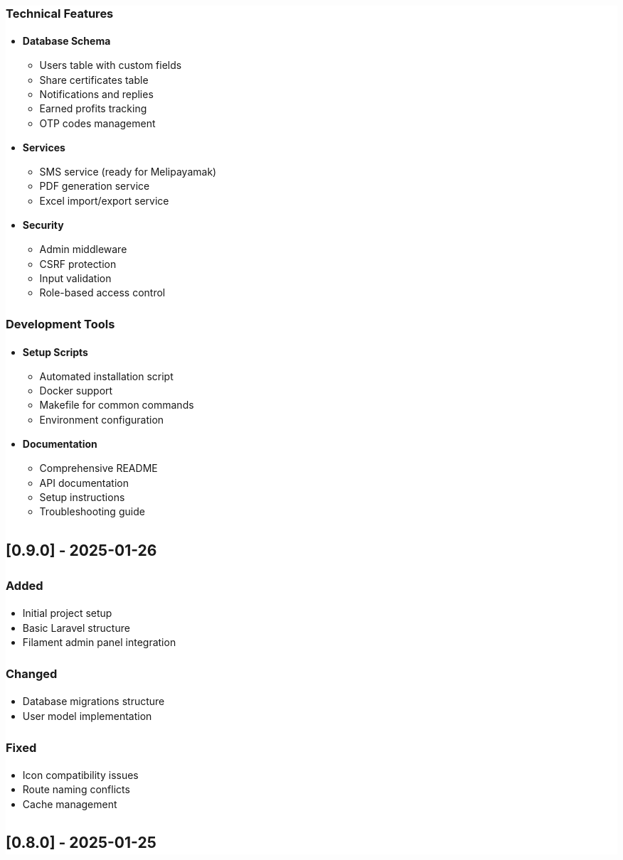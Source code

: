 ### Technical Features
- **Database Schema**
  - Users table with custom fields
  - Share certificates table
  - Notifications and replies
  - Earned profits tracking
  - OTP codes management

- **Services**
  - SMS service (ready for Melipayamak)
  - PDF generation service
  - Excel import/export service

- **Security**
  - Admin middleware
  - CSRF protection
  - Input validation
  - Role-based access control

### Development Tools
- **Setup Scripts**
  - Automated installation script
  - Docker support
  - Makefile for common commands
  - Environment configuration

- **Documentation**
  - Comprehensive README
  - API documentation
  - Setup instructions
  - Troubleshooting guide

## [0.9.0] - 2025-01-26

### Added
- Initial project setup
- Basic Laravel structure
- Filament admin panel integration

### Changed
- Database migrations structure
- User model implementation

### Fixed
- Icon compatibility issues
- Route naming conflicts
- Cache management

## [0.8.0] - 2025-01-25
